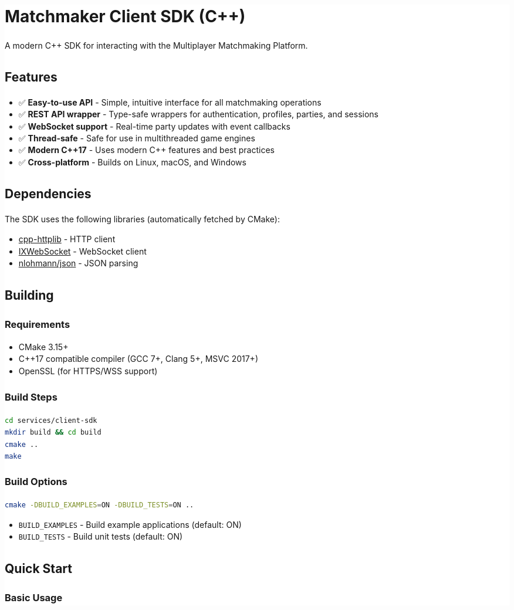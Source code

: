 # Matchmaker Client SDK (C++)

A modern C++ SDK for interacting with the Multiplayer Matchmaking Platform.

## Features

- ✅ **Easy-to-use API** - Simple, intuitive interface for all matchmaking operations
- ✅ **REST API wrapper** - Type-safe wrappers for authentication, profiles, parties, and sessions
- ✅ **WebSocket support** - Real-time party updates with event callbacks
- ✅ **Thread-safe** - Safe for use in multithreaded game engines
- ✅ **Modern C++17** - Uses modern C++ features and best practices
- ✅ **Cross-platform** - Builds on Linux, macOS, and Windows

## Dependencies

The SDK uses the following libraries (automatically fetched by CMake):

- [cpp-httplib](https://github.com/yhirose/cpp-httplib) - HTTP client
- [IXWebSocket](https://github.com/machinezone/IXWebSocket) - WebSocket client
- [nlohmann/json](https://github.com/nlohmann/json) - JSON parsing

## Building

### Requirements

- CMake 3.15+
- C++17 compatible compiler (GCC 7+, Clang 5+, MSVC 2017+)
- OpenSSL (for HTTPS/WSS support)

### Build Steps

```bash
cd services/client-sdk
mkdir build && cd build
cmake ..
make
```

### Build Options

```bash
cmake -DBUILD_EXAMPLES=ON -DBUILD_TESTS=ON ..
```

- `BUILD_EXAMPLES` - Build example applications (default: ON)
- `BUILD_TESTS` - Build unit tests (default: ON)

## Quick Start

### Basic Usage
